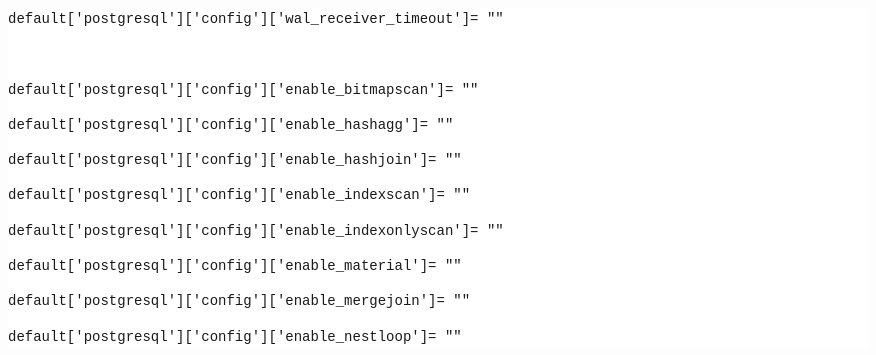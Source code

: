 <p class=MsoNoSpacing><span class=GramE><span style='font-family:"Courier New"'>default[</span></span><span
style='font-family:"Courier New"'>'<span class=SpellE>postgresql</span>']['<span
class=SpellE>config</span>']['<span class=SpellE>wal_receiver_timeout</span>']=
&quot;&quot;<o:p></o:p></span></p>

<p class=MsoNoSpacing><span style='font-family:"Courier New"'><o:p>&nbsp;</o:p></span></p>

<p class=MsoNoSpacing><span class=GramE><span style='font-family:"Courier New"'>default[</span></span><span
style='font-family:"Courier New"'>'<span class=SpellE>postgresql</span>']['<span
class=SpellE>config</span>']['<span class=SpellE>enable_bitmapscan</span>']=
&quot;&quot;<o:p></o:p></span></p>

<p class=MsoNoSpacing><span class=GramE><span style='font-family:"Courier New"'>default[</span></span><span
style='font-family:"Courier New"'>'<span class=SpellE>postgresql</span>']['<span
class=SpellE>config</span>']['<span class=SpellE>enable_hashagg</span>']=
&quot;&quot;<o:p></o:p></span></p>

<p class=MsoNoSpacing><span class=GramE><span style='font-family:"Courier New"'>default[</span></span><span
style='font-family:"Courier New"'>'<span class=SpellE>postgresql</span>']['<span
class=SpellE>config</span>']['<span class=SpellE>enable_hashjoin</span>']=
&quot;&quot;<o:p></o:p></span></p>

<p class=MsoNoSpacing><span class=GramE><span style='font-family:"Courier New"'>default[</span></span><span
style='font-family:"Courier New"'>'<span class=SpellE>postgresql</span>']['<span
class=SpellE>config</span>']['<span class=SpellE>enable_indexscan</span>']=
&quot;&quot;<o:p></o:p></span></p>

<p class=MsoNoSpacing><span class=GramE><span style='font-family:"Courier New"'>default[</span></span><span
style='font-family:"Courier New"'>'<span class=SpellE>postgresql</span>']['<span
class=SpellE>config</span>']['<span class=SpellE>enable_indexonlyscan</span>']=
&quot;&quot;<o:p></o:p></span></p>

<p class=MsoNoSpacing><span class=GramE><span style='font-family:"Courier New"'>default[</span></span><span
style='font-family:"Courier New"'>'<span class=SpellE>postgresql</span>']['<span
class=SpellE>config</span>']['<span class=SpellE>enable_material</span>']=
&quot;&quot;<o:p></o:p></span></p>

<p class=MsoNoSpacing><span class=GramE><span style='font-family:"Courier New"'>default[</span></span><span
style='font-family:"Courier New"'>'<span class=SpellE>postgresql</span>']['<span
class=SpellE>config</span>']['<span class=SpellE>enable_mergejoin</span>']=
&quot;&quot;<o:p></o:p></span></p>

<p class=MsoNoSpacing><span class=GramE><span style='font-family:"Courier New"'>default[</span></span><span
style='font-family:"Courier New"'>'<span class=SpellE>postgresql</span>']['<span
class=SpellE>config</span>']['<span class=SpellE>enable_nestloop</span>']=
&quot;&quot;<o:p></o:p></span></p>
